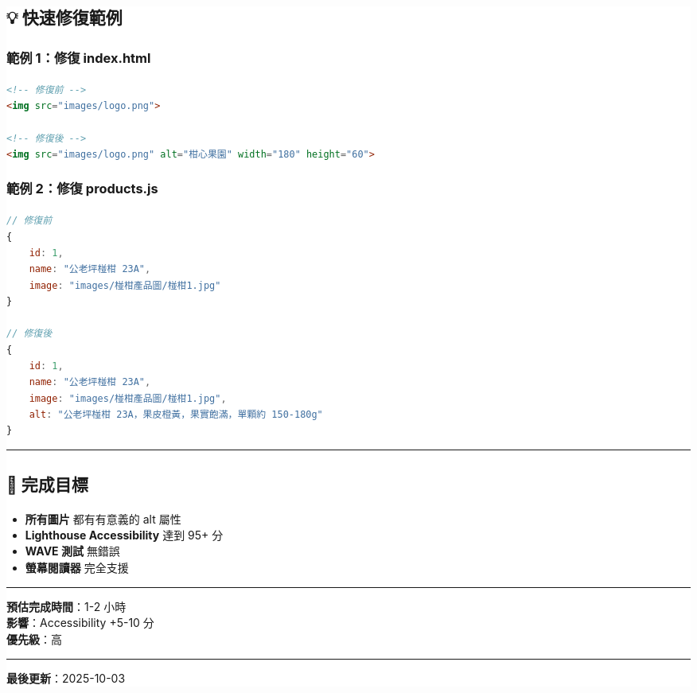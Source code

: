 
## 💡 快速修復範例

### 範例 1：修復 index.html
```html
<!-- 修復前 -->
<img src="images/logo.png">

<!-- 修復後 -->
<img src="images/logo.png" alt="柑心果園" width="180" height="60">
```

### 範例 2：修復 products.js
```javascript
// 修復前
{
    id: 1,
    name: "公老坪椪柑 23A",
    image: "images/椪柑產品圖/椪柑1.jpg"
}

// 修復後
{
    id: 1,
    name: "公老坪椪柑 23A",
    image: "images/椪柑產品圖/椪柑1.jpg",
    alt: "公老坪椪柑 23A，果皮橙黃，果實飽滿，單顆約 150-180g"
}
```

---

## 🎯 完成目標

- **所有圖片** 都有有意義的 alt 屬性
- **Lighthouse Accessibility** 達到 95+ 分
- **WAVE 測試** 無錯誤
- **螢幕閱讀器** 完全支援

---

**預估完成時間**：1-2 小時  
**影響**：Accessibility +5-10 分  
**優先級**：高

---

**最後更新**：2025-10-03
